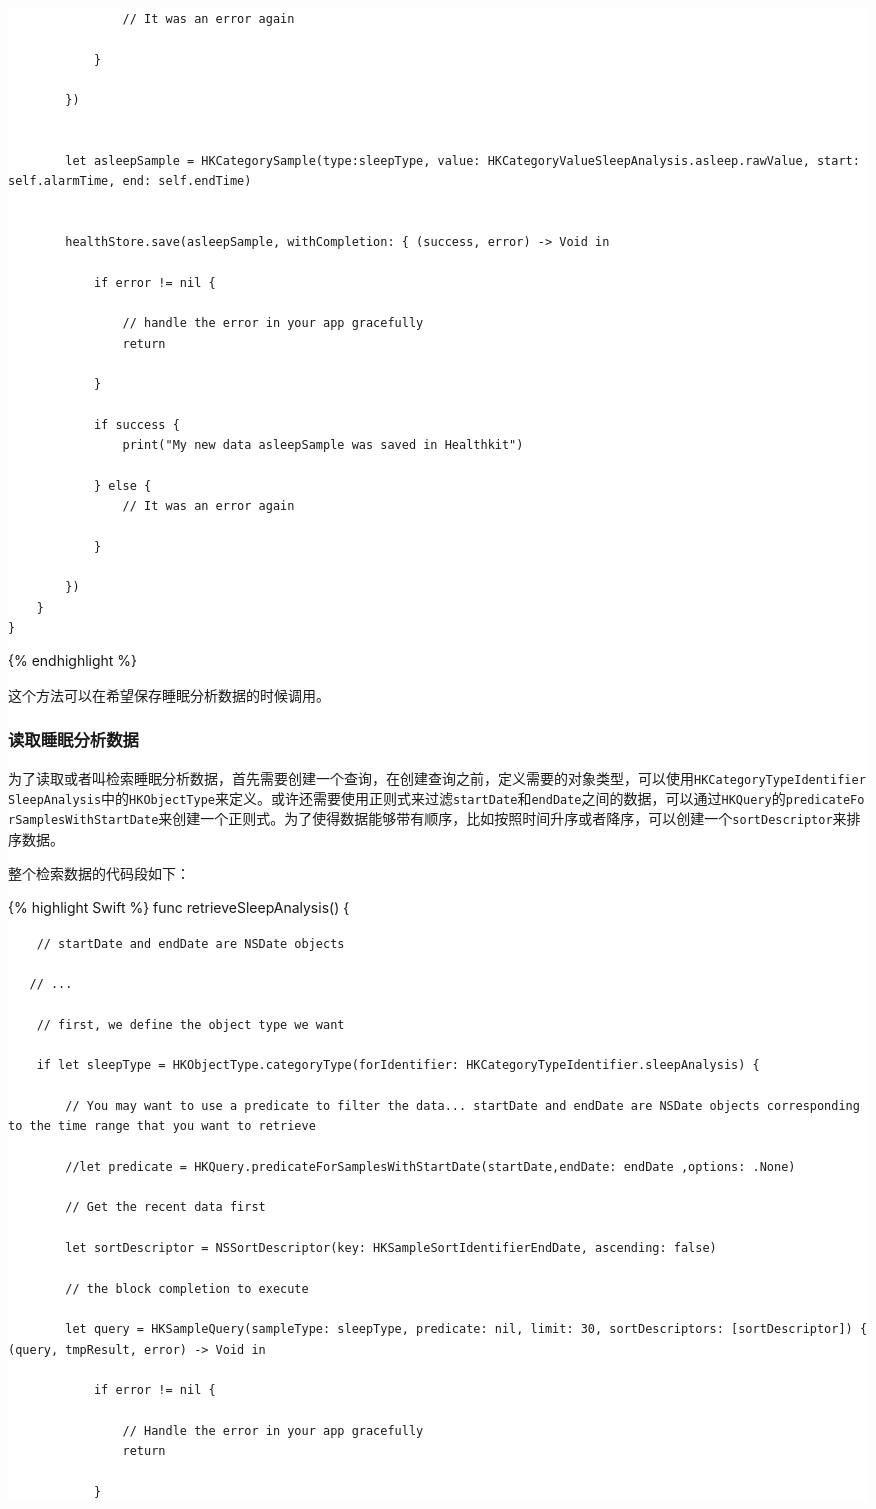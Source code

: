                     // It was an error again
                    
                }
                
            })
            
            
            let asleepSample = HKCategorySample(type:sleepType, value: HKCategoryValueSleepAnalysis.asleep.rawValue, start: self.alarmTime, end: self.endTime)
            
            
            healthStore.save(asleepSample, withCompletion: { (success, error) -> Void in
                
                if error != nil {
                    
                    // handle the error in your app gracefully
                    return
                    
                }
                
                if success {
                    print("My new data asleepSample was saved in Healthkit")

                } else {
                    // It was an error again
                    
                }
                
            }) 
        }
    }
{% endhighlight %}

这个方法可以在希望保存睡眠分析数据的时候调用。

### 读取睡眠分析数据

为了读取或者叫检索睡眠分析数据，首先需要创建一个查询，在创建查询之前，定义需要的对象类型，可以使用`HKCategoryTypeIdentifierSleepAnalysis`中的`HKObjectType`来定义。或许还需要使用正则式来过滤`startDate`和`endDate`之间的数据，可以通过`HKQuery`的`predicateForSamplesWithStartDate`来创建一个正则式。为了使得数据能够带有顺序，比如按照时间升序或者降序，可以创建一个`sortDescriptor`来排序数据。

整个检索数据的代码段如下：


{% highlight Swift %} 
func retrieveSleepAnalysis() {
        
        // startDate and endDate are NSDate objects
        
       // ...
        
        // first, we define the object type we want
        
        if let sleepType = HKObjectType.categoryType(forIdentifier: HKCategoryTypeIdentifier.sleepAnalysis) {
            
            // You may want to use a predicate to filter the data... startDate and endDate are NSDate objects corresponding to the time range that you want to retrieve
            
            //let predicate = HKQuery.predicateForSamplesWithStartDate(startDate,endDate: endDate ,options: .None)
            
            // Get the recent data first
            
            let sortDescriptor = NSSortDescriptor(key: HKSampleSortIdentifierEndDate, ascending: false)
            
            // the block completion to execute
            
            let query = HKSampleQuery(sampleType: sleepType, predicate: nil, limit: 30, sortDescriptors: [sortDescriptor]) { (query, tmpResult, error) -> Void in
                
                if error != nil {
                    
                    // Handle the error in your app gracefully
                    return
                    
                }
                